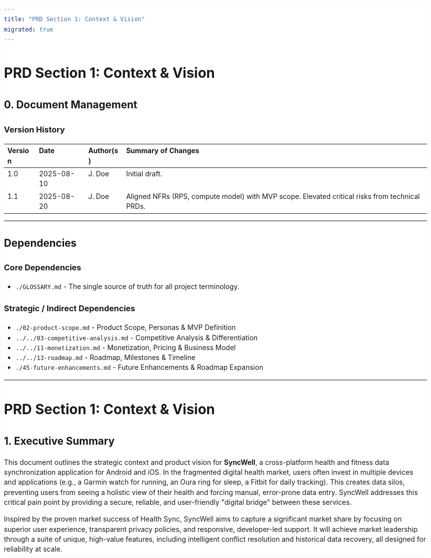 ```yaml
---
title: "PRD Section 1: Context & Vision"
migrated: true
---
```

# PRD Section 1: Context & Vision

## 0. Document Management

### Version History
| Version | Date       | Author(s) | Summary of Changes |
| :--- | :--- | :--- | :--- |
| 1.0     | 2025-08-10 | J. Doe    | Initial draft. |
| 1.1     | 2025-08-20 | J. Doe    | Aligned NFRs (RPS, compute model) with MVP scope. Elevated critical risks from technical PRDs. |

---

## Dependencies

### Core Dependencies
- `./GLOSSARY.md` - The single source of truth for all project terminology.

### Strategic / Indirect Dependencies
- `./02-product-scope.md` - Product Scope, Personas & MVP Definition
- `../../03-competitive-analysis.md` - Competitive Analysis & Differentiation
- `../../11-monetization.md` - Monetization, Pricing & Business Model
- `../../13-roadmap.md` - Roadmap, Milestones & Timeline
- `./45-future-enhancements.md` - Future Enhancements & Roadmap Expansion

---

# PRD Section 1: Context & Vision

## 1. Executive Summary

This document outlines the strategic context and product vision for **SyncWell**, a cross-platform health and fitness data synchronization application for Android and iOS. In the fragmented digital health market, users often invest in multiple devices and applications (e.g., a Garmin watch for running, an Oura ring for sleep, a Fitbit for daily tracking). This creates data silos, preventing users from seeing a holistic view of their health and forcing manual, error-prone data entry. SyncWell addresses this critical pain point by providing a secure, reliable, and user-friendly "digital bridge" between these services.

Inspired by the proven market success of Health Sync, SyncWell aims to capture a significant market share by focusing on superior user experience, transparent privacy policies, and responsive, developer-led support. It will achieve market leadership through a suite of unique, high-value features, including intelligent conflict resolution and historical data recovery, all designed for reliability at scale.
